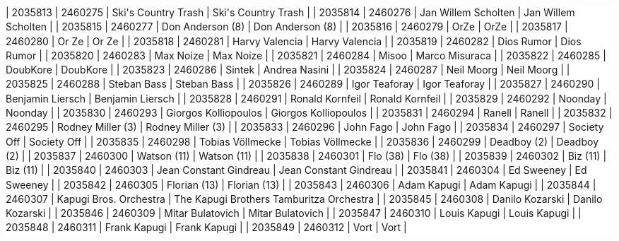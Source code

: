 | 2035813 | 2460275 | Ski's Country Trash | Ski's Country Trash |
| 2035814 | 2460276 | Jan Willem Scholten | Jan Willem Scholten |
| 2035815 | 2460277 | Don Anderson (8) | Don Anderson (8) |
| 2035816 | 2460279 | OrZe | OrZe |
| 2035817 | 2460280 | Or Ze | Or Ze |
| 2035818 | 2460281 | Harvy Valencia | Harvy Valencia |
| 2035819 | 2460282 | Dios Rumor | Dios Rumor |
| 2035820 | 2460283 | Max Noize | Max Noize |
| 2035821 | 2460284 | Misoo | Marco Misuraca |
| 2035822 | 2460285 | DoubKore | DoubKore |
| 2035823 | 2460286 | Sintek | Andrea Nasini |
| 2035824 | 2460287 | Neil Moorg | Neil Moorg |
| 2035825 | 2460288 | Steban Bass | Steban Bass |
| 2035826 | 2460289 | Igor Teaforay | Igor Teaforay |
| 2035827 | 2460290 | Benjamin Liersch | Benjamin Liersch |
| 2035828 | 2460291 | Ronald Kornfeil | Ronald Kornfeil |
| 2035829 | 2460292 | Noonday | Noonday |
| 2035830 | 2460293 | Giorgos Kolliopoulos | Giorgos Kolliopoulos |
| 2035831 | 2460294 | Ranell | Ranell |
| 2035832 | 2460295 | Rodney Miller (3) | Rodney Miller (3) |
| 2035833 | 2460296 | John Fago | John Fago |
| 2035834 | 2460297 | Society Off | Society Off |
| 2035835 | 2460298 | Tobias Völlmecke | Tobias Völlmecke |
| 2035836 | 2460299 | Deadboy (2) | Deadboy (2) |
| 2035837 | 2460300 | Watson (11) | Watson (11) |
| 2035838 | 2460301 | Flo (38) | Flo (38) |
| 2035839 | 2460302 | Biz (11) | Biz (11) |
| 2035840 | 2460303 | Jean Constant Gindreau | Jean Constant Gindreau |
| 2035841 | 2460304 | Ed Sweeney | Ed Sweeney |
| 2035842 | 2460305 | Florian (13) | Florian (13) |
| 2035843 | 2460306 | Adam Kapugi | Adam Kapugi |
| 2035844 | 2460307 | Kapugi Bros. Orchestra | The Kapugi Brothers Tamburitza Orchestra |
| 2035845 | 2460308 | Danilo Kozarski | Danilo Kozarski |
| 2035846 | 2460309 | Mitar Bulatovich | Mitar Bulatovich |
| 2035847 | 2460310 | Louis Kapugi | Louis Kapugi |
| 2035848 | 2460311 | Frank Kapugi | Frank Kapugi |
| 2035849 | 2460312 | Vort | Vort |